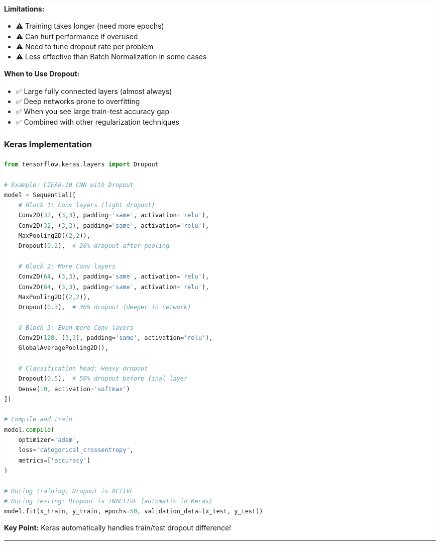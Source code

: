 **Limitations:**
- ⚠️ Training takes longer (need more epochs)
- ⚠️ Can hurt performance if overused
- ⚠️ Need to tune dropout rate per problem
- ⚠️ Less effective than Batch Normalization in some cases

**When to Use Dropout:**
- ✅ Large fully connected layers (almost always)
- ✅ Deep networks prone to overfitting
- ✅ When you see large train-test accuracy gap
- ✅ Combined with other regularization techniques

### Keras Implementation

```python
from tensorflow.keras.layers import Dropout

# Example: CIFAR-10 CNN with Dropout
model = Sequential([
    # Block 1: Conv layers (light dropout)
    Conv2D(32, (3,3), padding='same', activation='relu'),
    Conv2D(32, (3,3), padding='same', activation='relu'),
    MaxPooling2D((2,2)),
    Dropout(0.2),  # 20% dropout after pooling

    # Block 2: More Conv layers
    Conv2D(64, (3,3), padding='same', activation='relu'),
    Conv2D(64, (3,3), padding='same', activation='relu'),
    MaxPooling2D((2,2)),
    Dropout(0.3),  # 30% dropout (deeper in network)

    # Block 3: Even more Conv layers
    Conv2D(128, (3,3), padding='same', activation='relu'),
    GlobalAveragePooling2D(),

    # Classification head: Heavy dropout
    Dropout(0.5),  # 50% dropout before final layer
    Dense(10, activation='softmax')
])

# Compile and train
model.compile(
    optimizer='adam',
    loss='categorical_crossentropy',
    metrics=['accuracy']
)

# During training: Dropout is ACTIVE
# During testing: Dropout is INACTIVE (automatic in Keras)
model.fit(x_train, y_train, epochs=50, validation_data=(x_test, y_test))
```

**Key Point:** Keras automatically handles train/test dropout difference!

---